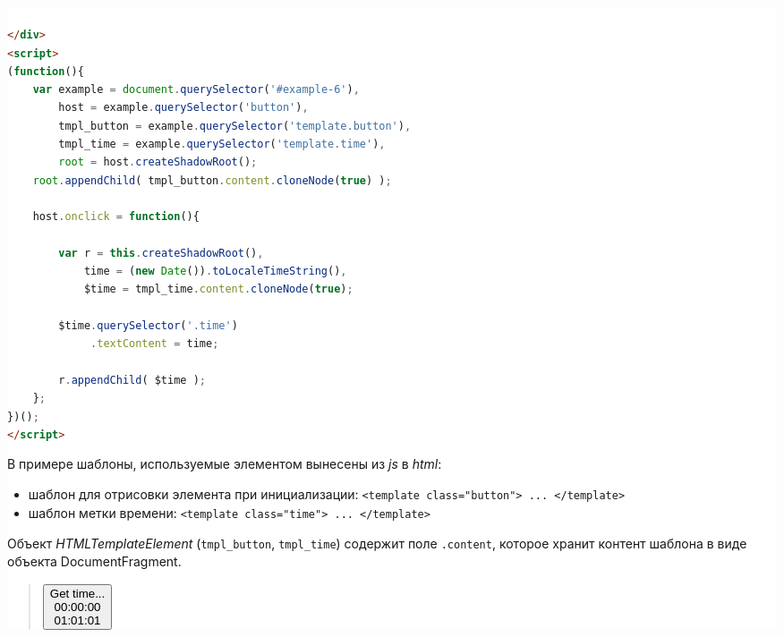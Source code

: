 ~~~html

</div>
<script>
(function(){
    var example = document.querySelector('#example-6'),
        host = example.querySelector('button'),
        tmpl_button = example.querySelector('template.button'),
        tmpl_time = example.querySelector('template.time'),
        root = host.createShadowRoot();
    root.appendChild( tmpl_button.content.cloneNode(true) );

    host.onclick = function(){

        var r = this.createShadowRoot(),
            time = (new Date()).toLocaleTimeString(),
            $time = tmpl_time.content.cloneNode(true);

        $time.querySelector('.time')
             .textContent = time;

        r.appendChild( $time );
    };
})();
</script>
~~~

В примере шаблоны, используемые элементом вынесены из *js* в *html*:

* шаблон для отрисовки элемента при инициализации: `<template class="button"> ... </template>`
* шаблон метки времени: `<template class="time"> ... </template>`

Объект *HTMLTemplateElement* (`tmpl_button`, `tmpl_time`) содержит поле `.content`, которое хранит контент шаблона в виде объекта DocumentFragment.

><div id="example-6" markdown="0">
>
>    <button>
>        <div class="title">Get time...</div>
>        <div class="time">00:00:00</div>
>        <div class="time">01:01:01</div>
>    </button>
>
>    <template class="button">
>        <content select=".title"></content>
>        <b>
>           <content select=".time"></content>
>        </b>
>        <shadow></shadow>
>    </template>
>
>    <template class="time">
>        <shadow></shadow>
>        <b>
>            <div class="time"></div>
>        </b>
>    </template>
>
></div>
><script>
>(function(){
>    var example = document.querySelector('#example-6'),
>        host = example.querySelector('button'),
>        tmpl_button = example.querySelector('template.button'),
>        tmpl_time = example.querySelector('template.time'),
>        root = host.createShadowRoot();